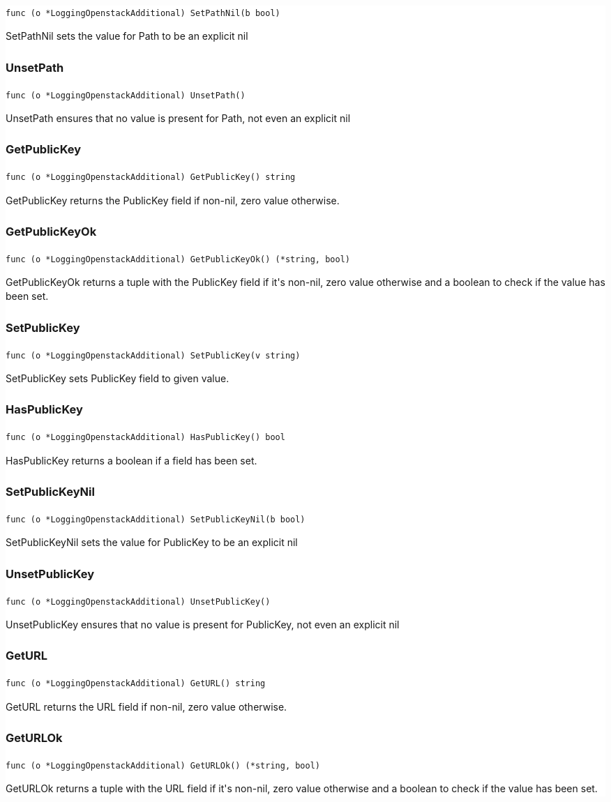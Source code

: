 `func (o *LoggingOpenstackAdditional) SetPathNil(b bool)`

 SetPathNil sets the value for Path to be an explicit nil

### UnsetPath
`func (o *LoggingOpenstackAdditional) UnsetPath()`

UnsetPath ensures that no value is present for Path, not even an explicit nil
### GetPublicKey

`func (o *LoggingOpenstackAdditional) GetPublicKey() string`

GetPublicKey returns the PublicKey field if non-nil, zero value otherwise.

### GetPublicKeyOk

`func (o *LoggingOpenstackAdditional) GetPublicKeyOk() (*string, bool)`

GetPublicKeyOk returns a tuple with the PublicKey field if it's non-nil, zero value otherwise
and a boolean to check if the value has been set.

### SetPublicKey

`func (o *LoggingOpenstackAdditional) SetPublicKey(v string)`

SetPublicKey sets PublicKey field to given value.

### HasPublicKey

`func (o *LoggingOpenstackAdditional) HasPublicKey() bool`

HasPublicKey returns a boolean if a field has been set.

### SetPublicKeyNil

`func (o *LoggingOpenstackAdditional) SetPublicKeyNil(b bool)`

 SetPublicKeyNil sets the value for PublicKey to be an explicit nil

### UnsetPublicKey
`func (o *LoggingOpenstackAdditional) UnsetPublicKey()`

UnsetPublicKey ensures that no value is present for PublicKey, not even an explicit nil
### GetURL

`func (o *LoggingOpenstackAdditional) GetURL() string`

GetURL returns the URL field if non-nil, zero value otherwise.

### GetURLOk

`func (o *LoggingOpenstackAdditional) GetURLOk() (*string, bool)`

GetURLOk returns a tuple with the URL field if it's non-nil, zero value otherwise
and a boolean to check if the value has been set.
